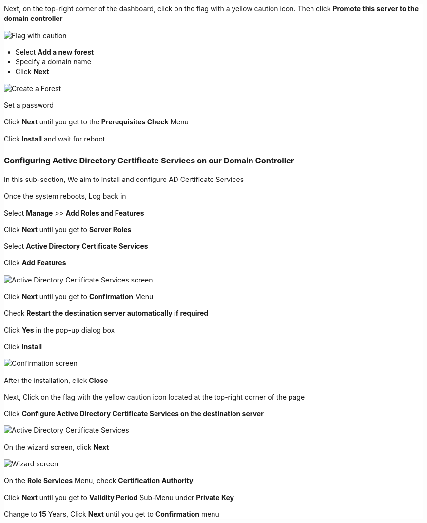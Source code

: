 Next, on the top-right corner of the dashboard, click on the flag with a yellow caution icon. Then click **Promote this server to the domain controller**

![Flag with caution](https://dev-to-uploads.s3.amazonaws.com/uploads/articles/v7ggf9s6625j0uto1ta8.png)


- Select **Add a new forest**
- Specify a domain name
- Click **Next**

![Create a Forest](https://dev-to-uploads.s3.amazonaws.com/uploads/articles/m7i5cr426ojckh7fdk6e.png)

Set a password

Click **Next** until you get to the **Prerequisites Check** Menu

Click **Install** and wait for reboot.

<h3 id="12.1"> Configuring Active Directory Certificate Services on our Domain Controller </h3>

In this sub-section, We aim to install and configure AD Certificate Services

Once the system reboots, Log back in

Select **Manage** _>>_ **Add Roles and Features** 

Click **Next** until you get to **Server Roles**

Select **Active Directory Certificate Services**

Click **Add Features**

![Active Directory Certificate Services screen](https://dev-to-uploads.s3.amazonaws.com/uploads/articles/j6wmg1xmsy5allr56wf0.png)

Click **Next** until you get to **Confirmation** Menu

Check **Restart the destination server automatically if required**

Click **Yes** in the pop-up dialog box

Click **Install**

![Confirmation screen](https://dev-to-uploads.s3.amazonaws.com/uploads/articles/us2l7o1rzs72y342as6w.png)

After the installation, click **Close**

Next, Click on the flag with the yellow caution icon located at the top-right corner of the page

Click **Configure Active Directory Certificate Services on the destination server**

![Active Directory Certificate Services](https://dev-to-uploads.s3.amazonaws.com/uploads/articles/60d1owsyucqc8etdc1x4.png)

On the wizard screen, click **Next**

![Wizard screen](https://dev-to-uploads.s3.amazonaws.com/uploads/articles/fit6fgx6bi22ps76llae.png)

On the **Role Services** Menu, check **Certification Authority**

Click **Next** until you get to **Validity Period** Sub-Menu under **Private Key**

Change to **15** Years, Click **Next** until you get to **Confirmation** menu
